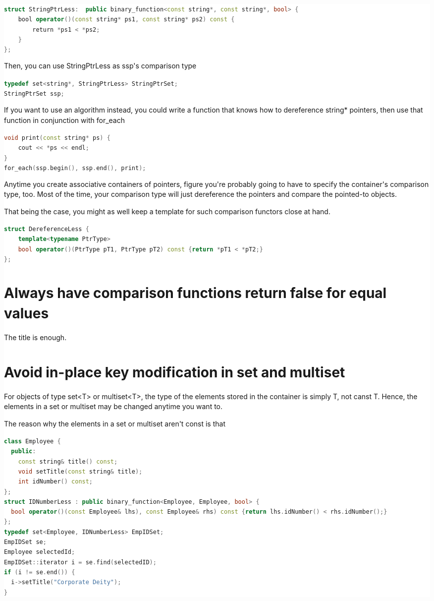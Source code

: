 ```cpp
struct StringPtrLess:  public binary_function<const string*, const string*, bool> {
    bool operator()(const string* ps1, const string* ps2) const {
        return *ps1 < *ps2;
    }
};
```

Then, you can use StringPtrLess as ssp's comparison type

```cpp
typedef set<string*, StringPtrLess> StringPtrSet;
StringPtrSet ssp;
```

If you want to use an algorithm instead, you could write a function that knows how to dereference string* pointers, then use that function in conjunction with for_each

```cpp
void print(const string* ps) {
    cout << *ps << endl;
}
for_each(ssp.begin(), ssp.end(), print);
```

Anytime you create associative containers of pointers, figure you're probably going to have to specify the container's comparison type, too. Most of the time, your comparison type will just dereference the pointers and compare the pointed-to objects.

That being the case, you might as well keep a template for such comparison functors close at hand.

```cpp
struct DereferenceLess {
    template<typename PtrType>
    bool operator()(PtrType pT1, PtrType pT2) const {return *pT1 < *pT2;}
};
```

# Always have comparison functions return false for equal values

The title is enough.

# Avoid in-place key modification in set and multiset

For objects of type set\<T\> or multiset\<T\>, the type of the elements stored in the container is simply T, not canst T. Hence, the elements in a set or multiset may be changed anytime you want to.

The reason why the elements in a set or multiset aren't const is that
```cpp
class Employee {
  public:
    const string& title() const;
    void setTitle(const string& title);
    int idNumber() const;
};
struct IDNumberLess : public binary_function<Employee, Employee, bool> {
  bool operator()(const Employee& lhs), const Employee& rhs) const {return lhs.idNumber() < rhs.idNumber();}
};
typedef set<Employee, IDNumberLess> EmpIDSet;
EmpIDSet se;
Employee selectedId;
EmpIDSet::iterator i = se.find(selectedID);
if (i != se.end()) {
  i->setTitle("Corporate Deity");  
}
```